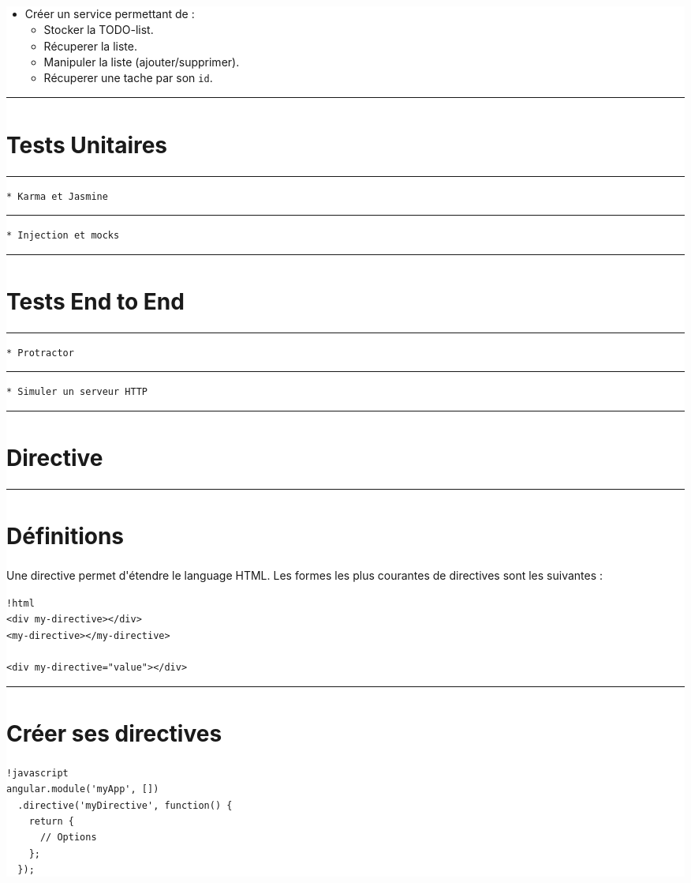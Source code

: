 * Créer un service permettant de :
    * Stocker la TODO-list.
    * Récuperer la liste.
    * Manipuler la liste (ajouter/supprimer).
    * Récuperer une tache par son ``id``.

--------------------------------------------------------------------------------

# Tests Unitaires

--------------------------------------------------------------------------------
    * Karma et Jasmine

--------------------------------------------------------------------------------
    * Injection et mocks

--------------------------------------------------------------------------------

# Tests End to End

--------------------------------------------------------------------------------
    * Protractor

--------------------------------------------------------------------------------
    * Simuler un serveur HTTP

--------------------------------------------------------------------------------

# Directive

--------------------------------------------------------------------------------

# Définitions

Une directive permet d'étendre le language HTML. Les formes les plus courantes de directives sont les suivantes :

    !html
    <div my-directive></div>
    <my-directive></my-directive>

    <div my-directive="value"></div>

--------------------------------------------------------------------------------

# Créer ses directives

    !javascript
    angular.module('myApp', [])
      .directive('myDirective', function() {
        return {
          // Options
        };
      });
